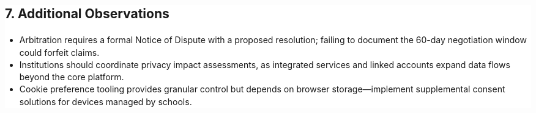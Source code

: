 ## 7. Additional Observations

- Arbitration requires a formal Notice of Dispute with a proposed resolution; failing to document the 60-day negotiation window could forfeit claims.
- Institutions should coordinate privacy impact assessments, as integrated services and linked accounts expand data flows beyond the core platform.
- Cookie preference tooling provides granular control but depends on browser storage—implement supplemental consent solutions for devices managed by schools.
